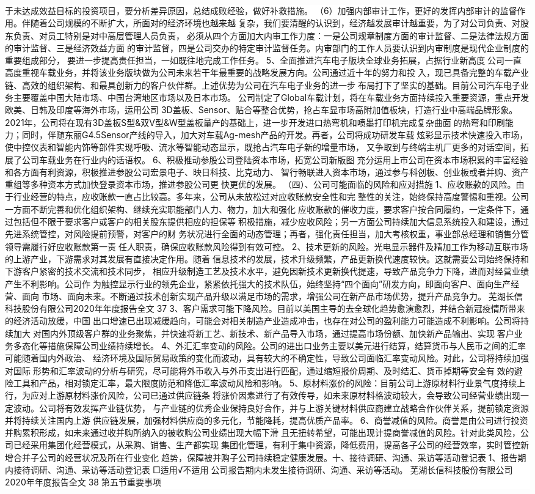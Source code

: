 于未达成效益目标的投资项目，要分析差异原因，总结成败经验，做好补救措施。
（6）加强内部审计工作，更好的发挥内部审计的监督作用。伴随着公司规模的不断扩大，所面对的经济环境也越来越
复杂，我们要清醒的认识到，经济越发展审计越重要，为了对公司负责、对股东负责、对员工特别是对中高层管理人员负责，
必须从四个方面加大内审工作力度：一是公司规章制度方面的审计监督、二是法律法规方面的审计监督、三是经济效益方面
的审计监督，四是公司交办的特定审计监督任务。内审部门的工作人员要认识到内审制度是现代企业制度的重要组成部分，
要进一步提高责任担当，一如既往地完成工作任务。
5、全面推进汽车电子版块全球业务拓展，占据行业新高度
公司一直高度重视车载业务，并将该业务版块做为公司未来若干年最重要的战略发展方向。公司通过近十年的努力和投
入，现已具备完整的车载产业链、高效的组织架构、和最具创新力的客户伙伴群。上述优势为公司在汽车电子业务的进一步
布局打下了坚实的基础。目前公司汽车电子业务主要覆盖中国大陆市场、中国台湾地区市场以及日本市场。
公司制定了Global车载计划，将在车载业务方面持续投入重要资源，重点开发欧美、日韩及印度等海外市场，运用公司
3D盖板、Sensor、贴合等整合优势，抢占车显市场高附加值板块，打造行业中高端品牌形象。
2021年，公司将在现有3D盖板S型&双V型&W型盖板量产的基础上，进一步开发进口热弯机和喷墨打印机完成复杂曲面
的热弯和印刷能力；同时，伴随东丽G4.5Sensor产线的导入，加大对车载Ag-mesh产品的开发。再者，公司将成功研发车载
炫彩显示技术快速投入市场，使中控仪表和智能内饰等部件实现呼吸、流水等智能动态显示，既抢占汽车电子新的增量市场，
又争取到与终端主机厂更多的对话空间，拓展了公司车载业务在行业内的话语权。
6、积极推动参股公司登陆资本市场，拓宽公司新版图
充分运用上市公司在资本市场积累的丰富经验和各方面有利资源，积极推进参股公司宏景电子、映日科技、比克动力、
智行畅联进入资本市场，通过参与科创板、创业板或者并购、资产重组等多种资本方式加快登录资本市场，推进参股公司更
快更优的发展。
（四）、公司可能面临的风险和应对措施
1、应收账款的风险。由于行业经营的特点，应收账款一直占比较高。多年来，公司从未放松过对应收账款安全性和完
整性的关注，始终保持高度警惕和重视。公司一方面不断完善和优化组织架构、继续充实职能部门人力、物力，加大和强化
应收账款的催收力度，要求客户按合同履约，一定条件下，通过包括但不限于要求客户或客户的相关股东提供相应的担保等
积极措施，减少应收风险；另一方面公司持续加大信息系统投入和建设，通过先进系统管控，对风险提前预警，对客户的财
务状况进行全面的动态管理；再者，强化责任担当，加大考核权重，事业部总经理和销售分管领导需履行好应收账款第一责
任人职责，确保应收账款风险得到有效可控。
2、技术更新的风险。光电显示器件及精加工作为移动互联市场的上游产业，下游需求对其发展有直接决定作用。随着
信息技术的发展，技术升级频繁，产品更新换代速度较快。这就需要公司始终保持和下游客户紧密的技术交流和技术同步，
相应升级制造工艺及技术水平，避免因新技术更新换代提速，导致产品竞争力下降，进而对经营业绩产生不利影响。公司作
为触控显示行业的领先企业，紧紧依托强大的技术队伍，始终坚持“四个面向”研发方向，即面向客户、面向生产经营、面向
市场、面向未来。不断通过技术创新实现产品升级以满足市场的需求，增强公司在新产品市场优势，提升产品竞争力。
芜湖长信科技股份有限公司2020年年度报告全文
37
3、客户需求可能下降风险。目前以美国主导的去全球化趋势愈演愈烈，并结合新冠疫情所带来的经济活动放缓，中国
出口增速已出现减缓趋向，可能会对相关制造产业造成冲击，也存在对公司的盈利能力可能造成不利影响。公司将持续加大
对国内外顶级客户群的业务聚焦，并快速将新工艺、新技术、新产品导入市场，通过提高市场份额、加快新产品输出、实现
客户业务多态化等措施保障公司业绩持续增长。
4、外汇汇率变动的风险。公司的进出口业务主要以美元进行结算，结算货币与人民币之间的汇率可能随着国内外政治、
经济环境及国际贸易政策的变化而波动，具有较大的不确定性，导致公司面临汇率变动风险。对此，公司将持续加强对国际
形势和汇率波动的分析与研究，尽可能将外币收入与外币支出进行匹配，通过缩短报价周期、及时结汇、货币掉期等安全有
效的避险工具和产品，相对锁定汇率，最大限度防范和降低汇率波动风险和影响。
5、原材料涨价的风险：目前公司上游原材料行业景气度持续上行，为应对上游原材料涨价风险，公司已通过供应链条
将涨价因素进行了有效传导，如未来原材料格波动较大，会导致公司经营业绩出现一定波动。公司将有效发挥产业链优势，
与产业链的优秀企业保持良好合作，并与上游关键材料供应商建立战略合作伙伴关系，提前锁定资源并将持续关注国内上游
供应链发展，加强材料供应商的多元化，节能降耗，提高优质产品率。
6、商誉减值的风险。商誉是由公司进行投资并购累积形成，如未来通过收并购所纳入的被收购公司业绩出现大幅下滑
且无扭转希望，可能出现计提商誉减值的风险。针对此类风险，公司已经采用集团化经营模式，从采购、销售、生产都实现
集团化管理，有利于集中资源，降低费用，提高各子公司的经营效率，实时管控新增合并子公司的经营状况及所在行业变化
趋势，保障被并购子公司持续稳定健康发展。十、接待调研、沟通、采访等活动登记表
1、报告期内接待调研、沟通、采访等活动登记表
□适用√不适用
公司报告期内未发生接待调研、沟通、采访等活动。
芜湖长信科技股份有限公司2020年年度报告全文
38
第五节重要事项